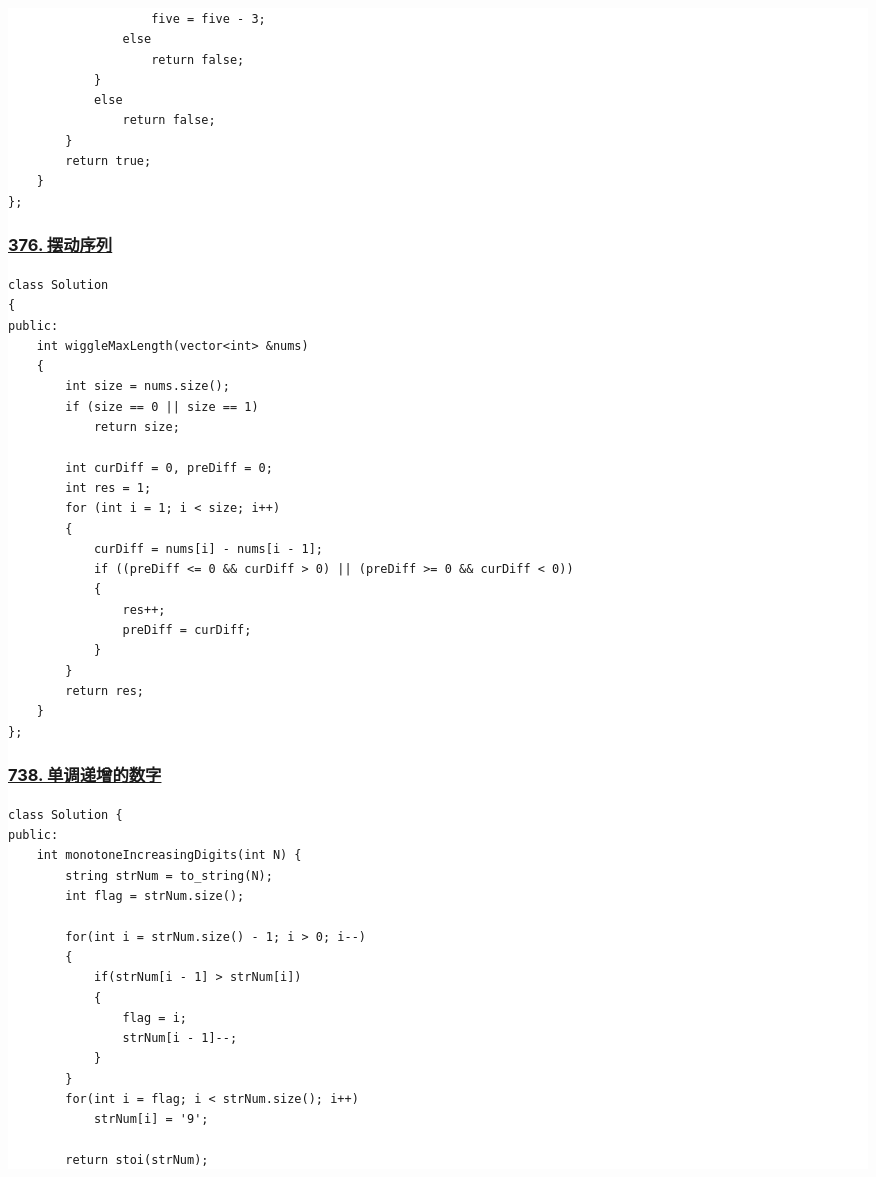 ```C++{.line-numbers}
                    five = five - 3;
                else
                    return false;
            }
            else
                return false;
        }
        return true;
    }
};
```

<a id="376"></a>

### [376. 摆动序列](#TopicSummary)

```C++{.line-numbers}
class Solution
{
public:
    int wiggleMaxLength(vector<int> &nums)
    {
        int size = nums.size();
        if (size == 0 || size == 1)
            return size;

        int curDiff = 0, preDiff = 0;
        int res = 1;
        for (int i = 1; i < size; i++)
        {
            curDiff = nums[i] - nums[i - 1];
            if ((preDiff <= 0 && curDiff > 0) || (preDiff >= 0 && curDiff < 0))
            {
                res++;
                preDiff = curDiff;
            }
        }
        return res;
    }
};
```

<a id="738"></a>

### [738. 单调递增的数字](#TopicSummary)

```C++{.line-numbers}
class Solution {
public:
    int monotoneIncreasingDigits(int N) {
        string strNum = to_string(N);
        int flag = strNum.size();

        for(int i = strNum.size() - 1; i > 0; i--)
        {
            if(strNum[i - 1] > strNum[i])
            {
                flag = i;
                strNum[i - 1]--;
            }
        }
        for(int i = flag; i < strNum.size(); i++)
            strNum[i] = '9';

        return stoi(strNum);
```